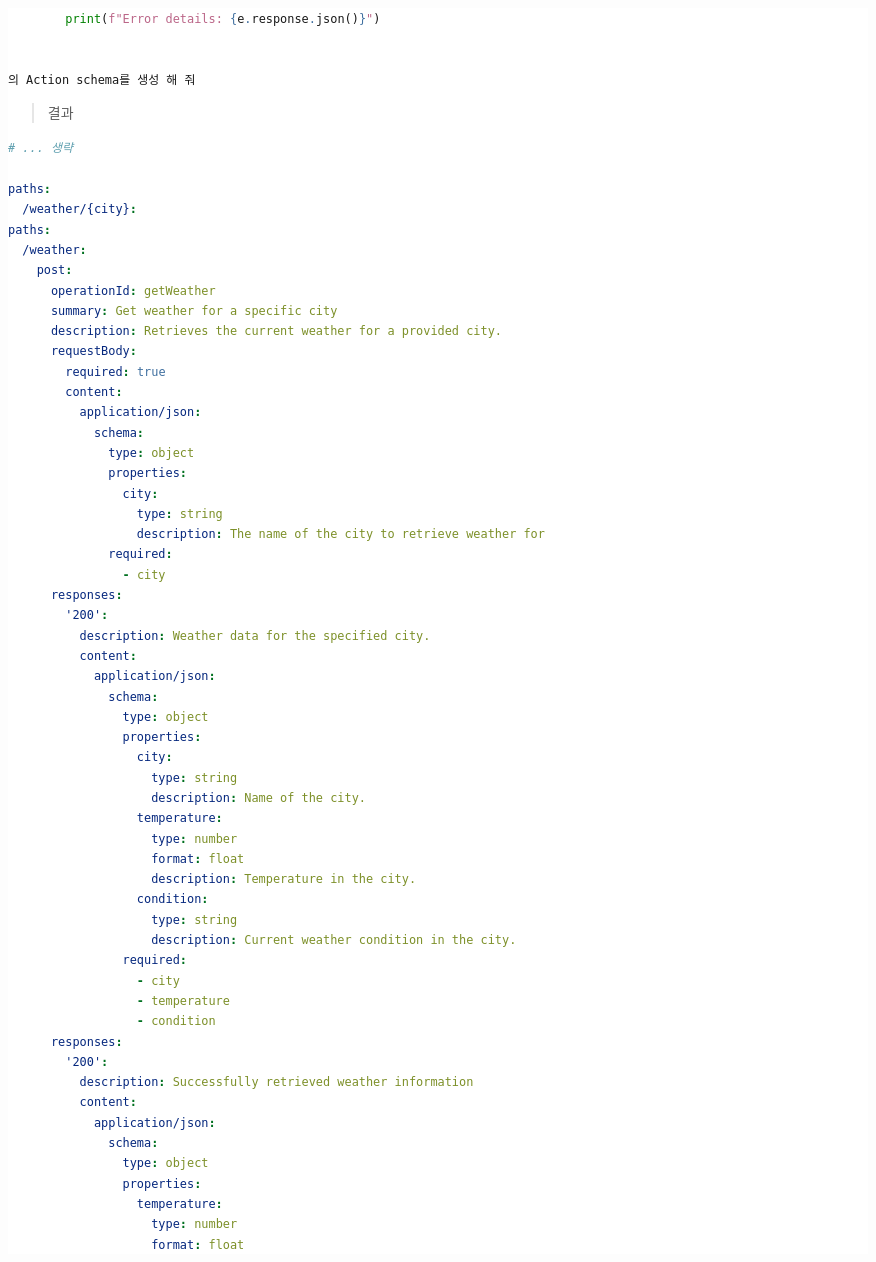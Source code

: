 ```python
        print(f"Error details: {e.response.json()}")


의 Action schema를 생성 해 줘
```

> 결과

```yaml
# ... 생략

paths:
  /weather/{city}:
paths:
  /weather:
    post:
      operationId: getWeather
      summary: Get weather for a specific city
      description: Retrieves the current weather for a provided city.
      requestBody:
        required: true
        content:
          application/json:
            schema:
              type: object
              properties:
                city:
                  type: string
                  description: The name of the city to retrieve weather for
              required:
                - city
      responses:
        '200':
          description: Weather data for the specified city.
          content:
            application/json:
              schema:
                type: object
                properties:
                  city:
                    type: string
                    description: Name of the city.
                  temperature:
                    type: number
                    format: float
                    description: Temperature in the city.
                  condition:
                    type: string
                    description: Current weather condition in the city.
                required:
                  - city
                  - temperature
                  - condition
      responses:
        '200':
          description: Successfully retrieved weather information
          content:
            application/json:
              schema:
                type: object
                properties:
                  temperature:
                    type: number
                    format: float
```